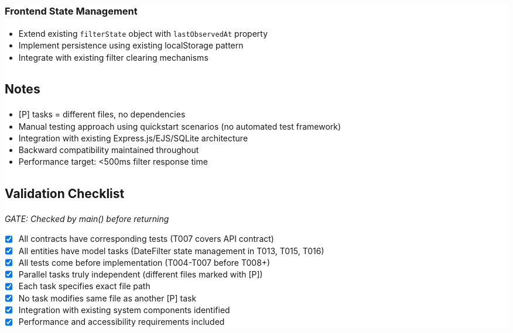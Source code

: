 ### Frontend State Management
- Extend existing `filterState` object with `lastObservedAt` property
- Implement persistence using existing localStorage pattern
- Integrate with existing filter clearing mechanisms

## Notes
- [P] tasks = different files, no dependencies
- Manual testing approach using quickstart scenarios (no automated test framework)
- Integration with existing Express.js/EJS/SQLite architecture
- Backward compatibility maintained throughout
- Performance target: <500ms filter response time

## Validation Checklist
*GATE: Checked by main() before returning*

- [x] All contracts have corresponding tests (T007 covers API contract)
- [x] All entities have model tasks (DateFilter state management in T013, T015, T016)
- [x] All tests come before implementation (T004-T007 before T008+)
- [x] Parallel tasks truly independent (different files marked with [P])
- [x] Each task specifies exact file path
- [x] No task modifies same file as another [P] task
- [x] Integration with existing system components identified
- [x] Performance and accessibility requirements included